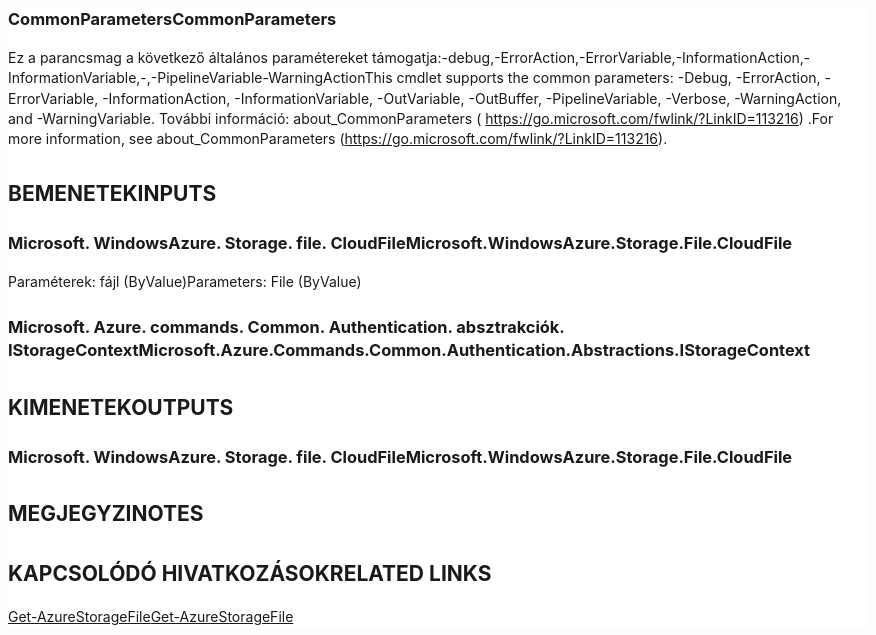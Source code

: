 ### <span data-ttu-id="d36d2-140">CommonParameters</span><span class="sxs-lookup"><span data-stu-id="d36d2-140">CommonParameters</span></span>
<span data-ttu-id="d36d2-141">Ez a parancsmag a következő általános paramétereket támogatja:-debug,-ErrorAction,-ErrorVariable,-InformationAction,-InformationVariable,-,-PipelineVariable-WarningAction</span><span class="sxs-lookup"><span data-stu-id="d36d2-141">This cmdlet supports the common parameters: -Debug, -ErrorAction, -ErrorVariable, -InformationAction, -InformationVariable, -OutVariable, -OutBuffer, -PipelineVariable, -Verbose, -WarningAction, and -WarningVariable.</span></span> <span data-ttu-id="d36d2-142">További információ: about_CommonParameters ( https://go.microsoft.com/fwlink/?LinkID=113216) .</span><span class="sxs-lookup"><span data-stu-id="d36d2-142">For more information, see about_CommonParameters (https://go.microsoft.com/fwlink/?LinkID=113216).</span></span>

## <span data-ttu-id="d36d2-143">BEMENETEK</span><span class="sxs-lookup"><span data-stu-id="d36d2-143">INPUTS</span></span>

### <span data-ttu-id="d36d2-144">Microsoft. WindowsAzure. Storage. file. CloudFile</span><span class="sxs-lookup"><span data-stu-id="d36d2-144">Microsoft.WindowsAzure.Storage.File.CloudFile</span></span>
<span data-ttu-id="d36d2-145">Paraméterek: fájl (ByValue)</span><span class="sxs-lookup"><span data-stu-id="d36d2-145">Parameters: File (ByValue)</span></span>

### <span data-ttu-id="d36d2-146">Microsoft. Azure. commands. Common. Authentication. absztrakciók. IStorageContext</span><span class="sxs-lookup"><span data-stu-id="d36d2-146">Microsoft.Azure.Commands.Common.Authentication.Abstractions.IStorageContext</span></span>

## <span data-ttu-id="d36d2-147">KIMENETEK</span><span class="sxs-lookup"><span data-stu-id="d36d2-147">OUTPUTS</span></span>

### <span data-ttu-id="d36d2-148">Microsoft. WindowsAzure. Storage. file. CloudFile</span><span class="sxs-lookup"><span data-stu-id="d36d2-148">Microsoft.WindowsAzure.Storage.File.CloudFile</span></span>

## <span data-ttu-id="d36d2-149">MEGJEGYZI</span><span class="sxs-lookup"><span data-stu-id="d36d2-149">NOTES</span></span>

## <span data-ttu-id="d36d2-150">KAPCSOLÓDÓ HIVATKOZÁSOK</span><span class="sxs-lookup"><span data-stu-id="d36d2-150">RELATED LINKS</span></span>

[<span data-ttu-id="d36d2-151">Get-AzureStorageFile</span><span class="sxs-lookup"><span data-stu-id="d36d2-151">Get-AzureStorageFile</span></span>](./Get-AzureStorageFile.md)
